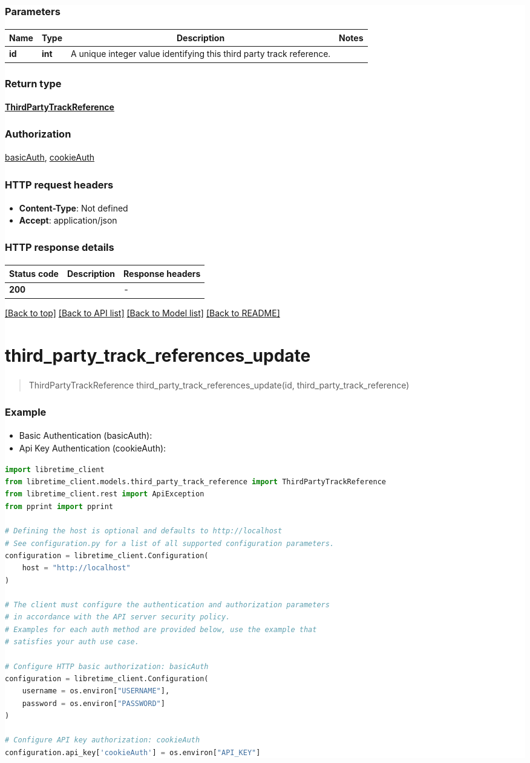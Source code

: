 

### Parameters


Name | Type | Description  | Notes
------------- | ------------- | ------------- | -------------
 **id** | **int**| A unique integer value identifying this third party track reference. | 

### Return type

[**ThirdPartyTrackReference**](ThirdPartyTrackReference.md)

### Authorization

[basicAuth](../README.md#basicAuth), [cookieAuth](../README.md#cookieAuth)

### HTTP request headers

 - **Content-Type**: Not defined
 - **Accept**: application/json

### HTTP response details

| Status code | Description | Response headers |
|-------------|-------------|------------------|
**200** |  |  -  |

[[Back to top]](#) [[Back to API list]](../README.md#documentation-for-api-endpoints) [[Back to Model list]](../README.md#documentation-for-models) [[Back to README]](../README.md)

# **third_party_track_references_update**
> ThirdPartyTrackReference third_party_track_references_update(id, third_party_track_reference)



### Example

* Basic Authentication (basicAuth):
* Api Key Authentication (cookieAuth):

```python
import libretime_client
from libretime_client.models.third_party_track_reference import ThirdPartyTrackReference
from libretime_client.rest import ApiException
from pprint import pprint

# Defining the host is optional and defaults to http://localhost
# See configuration.py for a list of all supported configuration parameters.
configuration = libretime_client.Configuration(
    host = "http://localhost"
)

# The client must configure the authentication and authorization parameters
# in accordance with the API server security policy.
# Examples for each auth method are provided below, use the example that
# satisfies your auth use case.

# Configure HTTP basic authorization: basicAuth
configuration = libretime_client.Configuration(
    username = os.environ["USERNAME"],
    password = os.environ["PASSWORD"]
)

# Configure API key authorization: cookieAuth
configuration.api_key['cookieAuth'] = os.environ["API_KEY"]

```